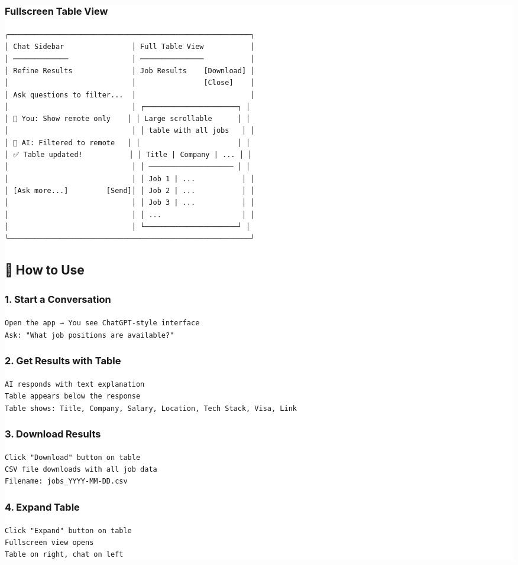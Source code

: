 ### Fullscreen Table View
```
┌─────────────────────────────────────────────────────────┐
│ Chat Sidebar                │ Full Table View           │
│ ─────────────               │ ───────────────           │
│ Refine Results              │ Job Results    [Download] │
│                             │                [Close]    │
│ Ask questions to filter...  │                           │
│                             │ ┌──────────────────────┐ │
│ 👤 You: Show remote only    │ │ Large scrollable      │ │
│                             │ │ table with all jobs   │ │
│ 🤖 AI: Filtered to remote   │ │                       │ │
│ ✅ Table updated!           │ │ Title | Company | ... │ │
│                             │ │ ──────────────────── │ │
│                             │ │ Job 1 | ...           │ │
│ [Ask more...]         [Send]│ │ Job 2 | ...           │ │
│                             │ │ Job 3 | ...           │ │
│                             │ │ ...                   │ │
│                             │ └──────────────────────┘ │
└─────────────────────────────────────────────────────────┘
```

## 🚀 How to Use

### 1. Start a Conversation

```
Open the app → You see ChatGPT-style interface
Ask: "What job positions are available?"
```

### 2. Get Results with Table

```
AI responds with text explanation
Table appears below the response
Table shows: Title, Company, Salary, Location, Tech Stack, Visa, Link
```

### 3. Download Results

```
Click "Download" button on table
CSV file downloads with all job data
Filename: jobs_YYYY-MM-DD.csv
```

### 4. Expand Table

```
Click "Expand" button on table
Fullscreen view opens
Table on right, chat on left
```
